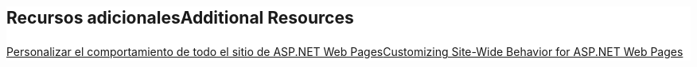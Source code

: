## <a name="additional-resources"></a><span data-ttu-id="c3e2c-261">Recursos adicionales</span><span class="sxs-lookup"><span data-stu-id="c3e2c-261">Additional Resources</span></span>


[<span data-ttu-id="c3e2c-262">Personalizar el comportamiento de todo el sitio de ASP.NET Web Pages</span><span class="sxs-lookup"><span data-stu-id="c3e2c-262">Customizing Site-Wide Behavior for ASP.NET Web Pages</span></span>](https://go.microsoft.com/fwlink/?LinkId=202906)
